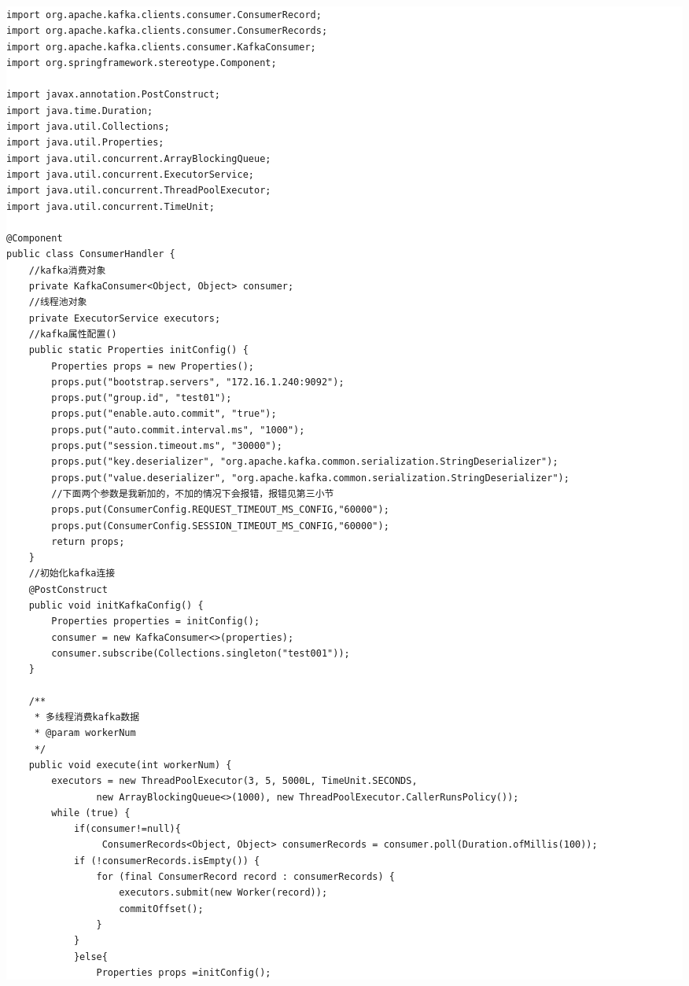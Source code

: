 ````
import org.apache.kafka.clients.consumer.ConsumerRecord;
import org.apache.kafka.clients.consumer.ConsumerRecords;
import org.apache.kafka.clients.consumer.KafkaConsumer;
import org.springframework.stereotype.Component;

import javax.annotation.PostConstruct;
import java.time.Duration;
import java.util.Collections;
import java.util.Properties;
import java.util.concurrent.ArrayBlockingQueue;
import java.util.concurrent.ExecutorService;
import java.util.concurrent.ThreadPoolExecutor;
import java.util.concurrent.TimeUnit;

@Component
public class ConsumerHandler {
    //kafka消费对象
    private KafkaConsumer<Object, Object> consumer;
    //线程池对象
    private ExecutorService executors;
    //kafka属性配置()
    public static Properties initConfig() {
        Properties props = new Properties();
        props.put("bootstrap.servers", "172.16.1.240:9092");
        props.put("group.id", "test01");
        props.put("enable.auto.commit", "true");
        props.put("auto.commit.interval.ms", "1000");
        props.put("session.timeout.ms", "30000");
        props.put("key.deserializer", "org.apache.kafka.common.serialization.StringDeserializer");
        props.put("value.deserializer", "org.apache.kafka.common.serialization.StringDeserializer");
        //下面两个参数是我新加的，不加的情况下会报错，报错见第三小节
        props.put(ConsumerConfig.REQUEST_TIMEOUT_MS_CONFIG,"60000");
        props.put(ConsumerConfig.SESSION_TIMEOUT_MS_CONFIG,"60000");
        return props;
    }
    //初始化kafka连接
    @PostConstruct
    public void initKafkaConfig() {
        Properties properties = initConfig();
        consumer = new KafkaConsumer<>(properties);
        consumer.subscribe(Collections.singleton("test001"));
    }

    /**
     * 多线程消费kafka数据
     * @param workerNum
     */
    public void execute(int workerNum) {
        executors = new ThreadPoolExecutor(3, 5, 5000L, TimeUnit.SECONDS,
                new ArrayBlockingQueue<>(1000), new ThreadPoolExecutor.CallerRunsPolicy());
        while (true) {
            if(consumer!=null){
                 ConsumerRecords<Object, Object> consumerRecords = consumer.poll(Duration.ofMillis(100));
            if (!consumerRecords.isEmpty()) {
                for (final ConsumerRecord record : consumerRecords) {
                    executors.submit(new Worker(record));
                    commitOffset();
                }
            }
            }else{
                Properties props =initConfig();
````